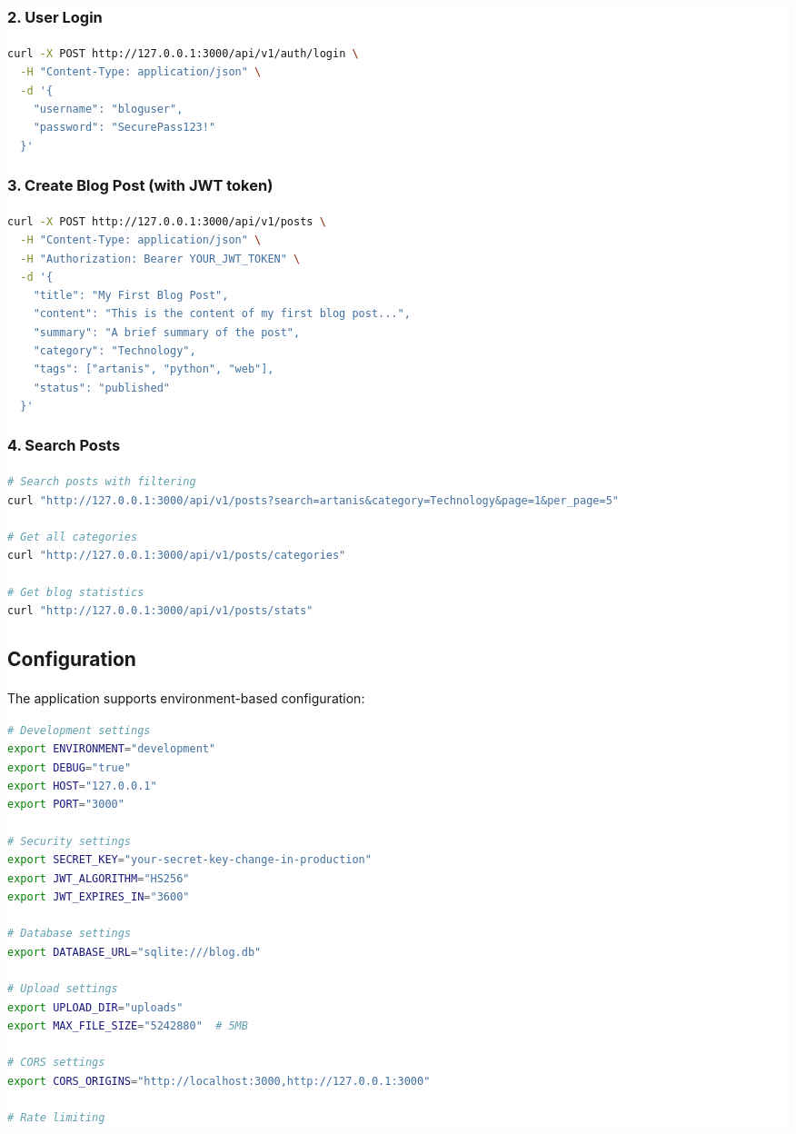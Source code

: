 ### 2. User Login
```bash
curl -X POST http://127.0.0.1:3000/api/v1/auth/login \
  -H "Content-Type: application/json" \
  -d '{
    "username": "bloguser",
    "password": "SecurePass123!"
  }'
```

### 3. Create Blog Post (with JWT token)
```bash
curl -X POST http://127.0.0.1:3000/api/v1/posts \
  -H "Content-Type: application/json" \
  -H "Authorization: Bearer YOUR_JWT_TOKEN" \
  -d '{
    "title": "My First Blog Post",
    "content": "This is the content of my first blog post...",
    "summary": "A brief summary of the post",
    "category": "Technology",
    "tags": ["artanis", "python", "web"],
    "status": "published"
  }'
```

### 4. Search Posts
```bash
# Search posts with filtering
curl "http://127.0.0.1:3000/api/v1/posts?search=artanis&category=Technology&page=1&per_page=5"

# Get all categories
curl "http://127.0.0.1:3000/api/v1/posts/categories"

# Get blog statistics
curl "http://127.0.0.1:3000/api/v1/posts/stats"
```

## Configuration

The application supports environment-based configuration:

```bash
# Development settings
export ENVIRONMENT="development"
export DEBUG="true"
export HOST="127.0.0.1"
export PORT="3000"

# Security settings
export SECRET_KEY="your-secret-key-change-in-production"
export JWT_ALGORITHM="HS256"
export JWT_EXPIRES_IN="3600"

# Database settings
export DATABASE_URL="sqlite:///blog.db"

# Upload settings
export UPLOAD_DIR="uploads"
export MAX_FILE_SIZE="5242880"  # 5MB

# CORS settings
export CORS_ORIGINS="http://localhost:3000,http://127.0.0.1:3000"

# Rate limiting
```
